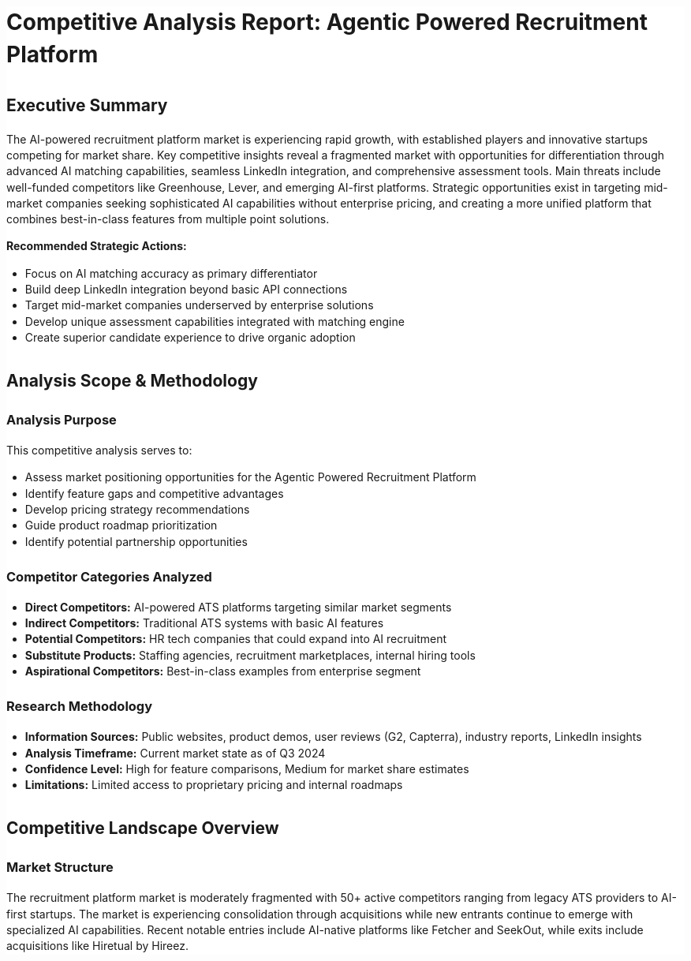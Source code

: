 # Competitive Analysis Report: Agentic Powered Recruitment Platform

## Executive Summary

The AI-powered recruitment platform market is experiencing rapid growth, with established players and innovative startups competing for market share. Key competitive insights reveal a fragmented market with opportunities for differentiation through advanced AI matching capabilities, seamless LinkedIn integration, and comprehensive assessment tools. Main threats include well-funded competitors like Greenhouse, Lever, and emerging AI-first platforms. Strategic opportunities exist in targeting mid-market companies seeking sophisticated AI capabilities without enterprise pricing, and creating a more unified platform that combines best-in-class features from multiple point solutions.

**Recommended Strategic Actions:**
- Focus on AI matching accuracy as primary differentiator
- Build deep LinkedIn integration beyond basic API connections
- Target mid-market companies underserved by enterprise solutions
- Develop unique assessment capabilities integrated with matching engine
- Create superior candidate experience to drive organic adoption

## Analysis Scope & Methodology

### Analysis Purpose
This competitive analysis serves to:
- Assess market positioning opportunities for the Agentic Powered Recruitment Platform
- Identify feature gaps and competitive advantages
- Develop pricing strategy recommendations
- Guide product roadmap prioritization
- Identify potential partnership opportunities

### Competitor Categories Analyzed
- **Direct Competitors:** AI-powered ATS platforms targeting similar market segments
- **Indirect Competitors:** Traditional ATS systems with basic AI features
- **Potential Competitors:** HR tech companies that could expand into AI recruitment
- **Substitute Products:** Staffing agencies, recruitment marketplaces, internal hiring tools
- **Aspirational Competitors:** Best-in-class examples from enterprise segment

### Research Methodology
- **Information Sources:** Public websites, product demos, user reviews (G2, Capterra), industry reports, LinkedIn insights
- **Analysis Timeframe:** Current market state as of Q3 2024
- **Confidence Level:** High for feature comparisons, Medium for market share estimates
- **Limitations:** Limited access to proprietary pricing and internal roadmaps

## Competitive Landscape Overview

### Market Structure
The recruitment platform market is moderately fragmented with 50+ active competitors ranging from legacy ATS providers to AI-first startups. The market is experiencing consolidation through acquisitions while new entrants continue to emerge with specialized AI capabilities. Recent notable entries include AI-native platforms like Fetcher and SeekOut, while exits include acquisitions like Hiretual by Hireez.

